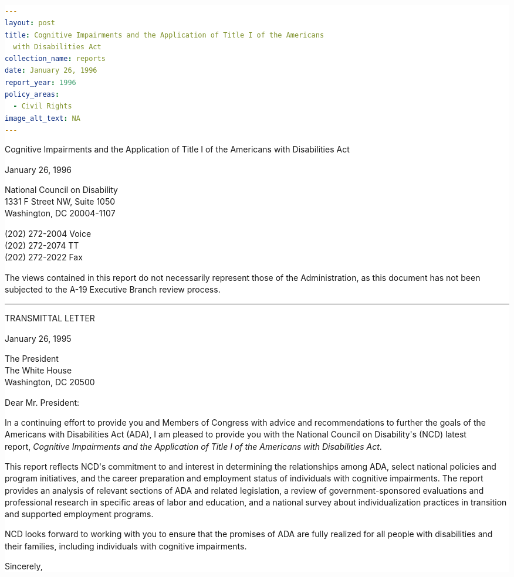 ```yaml
---
layout: post
title: Cognitive Impairments and the Application of Title I of the Americans
  with Disabilities Act
collection_name: reports
date: January 26, 1996
report_year: 1996
policy_areas:
  - Civil Rights
image_alt_text: NA
---
```

Cognitive Impairments and the Application of Title I of the Americans with Disabilities Act

January 26, 1996

National Council on Disability\
1331 F Street NW, Suite 1050\
Washington, DC 20004-1107

(202) 272-2004 Voice\
(202) 272-2074 TT\
(202) 272-2022 Fax

The views contained in this report do not necessarily represent those of the Administration, as this document has not been subjected to the A-19 Executive Branch review process.

- - -

TRANSMITTAL LETTER

January 26, 1995

The President\
The White House\
Washington, DC 20500

Dear Mr. President:

In a continuing effort to provide you and Members of Congress with advice and recommendations to further the goals of the Americans with Disabilities Act (ADA), I am pleased to provide you with the National Council on Disability's (NCD) latest report, *Cognitive Impairments and the Application of Title I of the Americans with Disabilities Act*.

This report reflects NCD's commitment to and interest in determining the relationships among ADA, select national policies and program initiatives, and the career preparation and employment status of individuals with cognitive impairments. The report provides an analysis of relevant sections of ADA and related legislation, a review of government-sponsored evaluations and professional research in specific areas of labor and education, and a national survey about individualization practices in transition and supported employment programs.

NCD looks forward to working with you to ensure that the promises of ADA are fully realized for all people with disabilities and their families, including individuals with cognitive impairments.

Sincerely,
